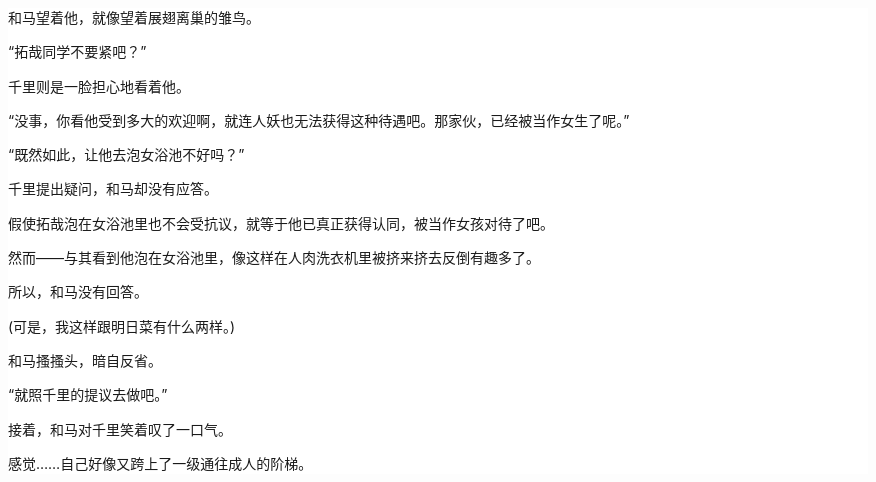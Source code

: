 和马望着他，就像望着展翅离巢的雏鸟。

“拓哉同学不要紧吧？”

千里则是一脸担心地看着他。

“没事，你看他受到多大的欢迎啊，就连人妖也无法获得这种待遇吧。那家伙，已经被当作女生了呢。”

“既然如此，让他去泡女浴池不好吗？”

千里提出疑问，和马却没有应答。

假使拓哉泡在女浴池里也不会受抗议，就等于他已真正获得认同，被当作女孩对待了吧。

然而——与其看到他泡在女浴池里，像这样在人肉洗衣机里被挤来挤去反倒有趣多了。

所以，和马没有回答。

(可是，我这样跟明日菜有什么两样。)

和马搔搔头，暗自反省。

“就照千里的提议去做吧。”

接着，和马对千里笑着叹了一口气。

感觉……自己好像又跨上了一级通往成人的阶梯。

